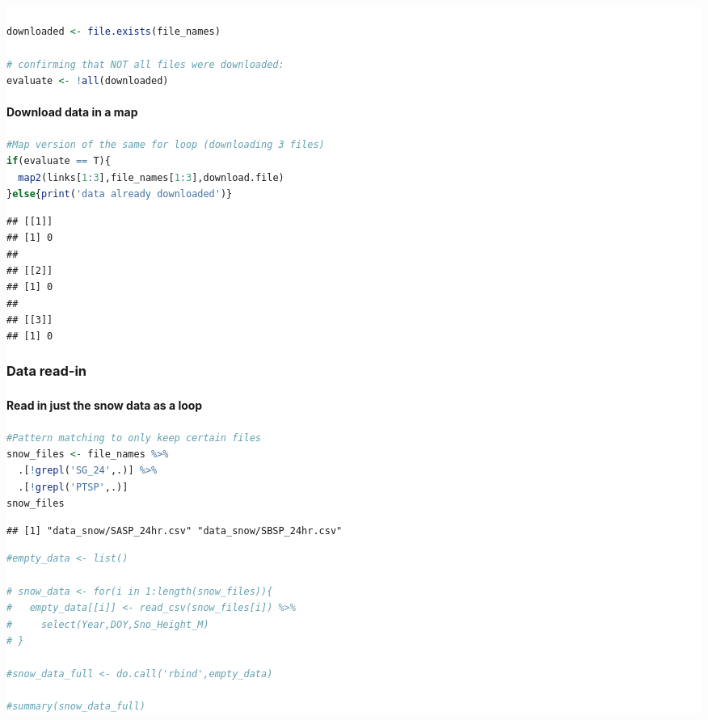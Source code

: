 ```r

downloaded <- file.exists(file_names)

# confirming that NOT all files were downloaded:
evaluate <- !all(downloaded)
```


#### Download data in a map


```r
#Map version of the same for loop (downloading 3 files)
if(evaluate == T){
  map2(links[1:3],file_names[1:3],download.file)
}else{print('data already downloaded')}
```

```
## [[1]]
## [1] 0
## 
## [[2]]
## [1] 0
## 
## [[3]]
## [1] 0
```

### Data read-in 

#### Read in just the snow data as a loop


```r
#Pattern matching to only keep certain files
snow_files <- file_names %>%
  .[!grepl('SG_24',.)] %>%
  .[!grepl('PTSP',.)]
snow_files
```

```
## [1] "data_snow/SASP_24hr.csv" "data_snow/SBSP_24hr.csv"
```

```r
#empty_data <- list()

# snow_data <- for(i in 1:length(snow_files)){
#   empty_data[[i]] <- read_csv(snow_files[i]) %>%
#     select(Year,DOY,Sno_Height_M)
# }

#snow_data_full <- do.call('rbind',empty_data)

#summary(snow_data_full)
```
